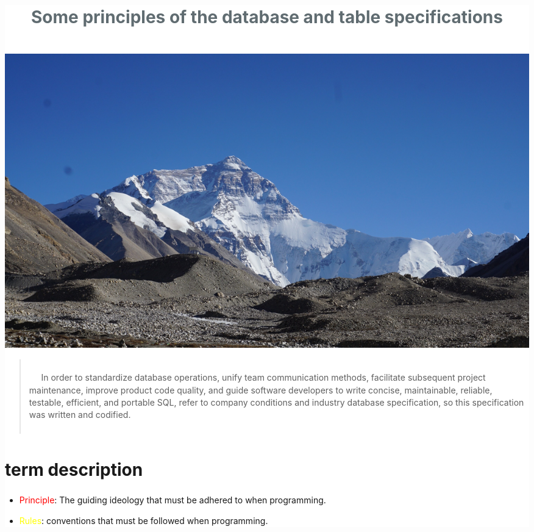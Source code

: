 <script>
var pageHeader=document.getElementsByClassName("page-header")[0].innerHTML;
 pageHeader="<center><img style='border-radius: 50% !important;' src='https://avatars.githubusercontent.com/u/88264073?s=400&amp;u=63e618520a5b6aa87636714e69f8228374c4e9b1&amp;v=4' width='200' height='200' alt='@anigkus' title='Github of Anigkus' ></center>"+pageHeader;
document.getElementsByClassName("page-header")[0].innerHTML=pageHeader;
</script>

<h1 style="color:#606c71;text-align:center;" >Some principles of the database and table specifications</h1><br/>

<center>
<img src="assets/images/some-principles-of-the-database-and-table-specifications/figure-1.jpeg" alt="Some principles of the database and table specifications" title="Github of Anigkus" >
</center>

> <br/>&nbsp;&nbsp;&nbsp;&nbsp; In order to standardize database operations, unify team communication methods, facilitate subsequent project maintenance, improve product code quality, and guide software developers to write concise, maintainable, reliable, testable, efficient, and portable SQL, refer to company conditions and industry database specification, so this specification was written and codified.<br/>
> <br/>

# term description

* <font color="red">Principle</font>: The guiding ideology that must be adhered to when programming.

* <font color="yellow">Rules</font>: conventions that must be followed when programming.
